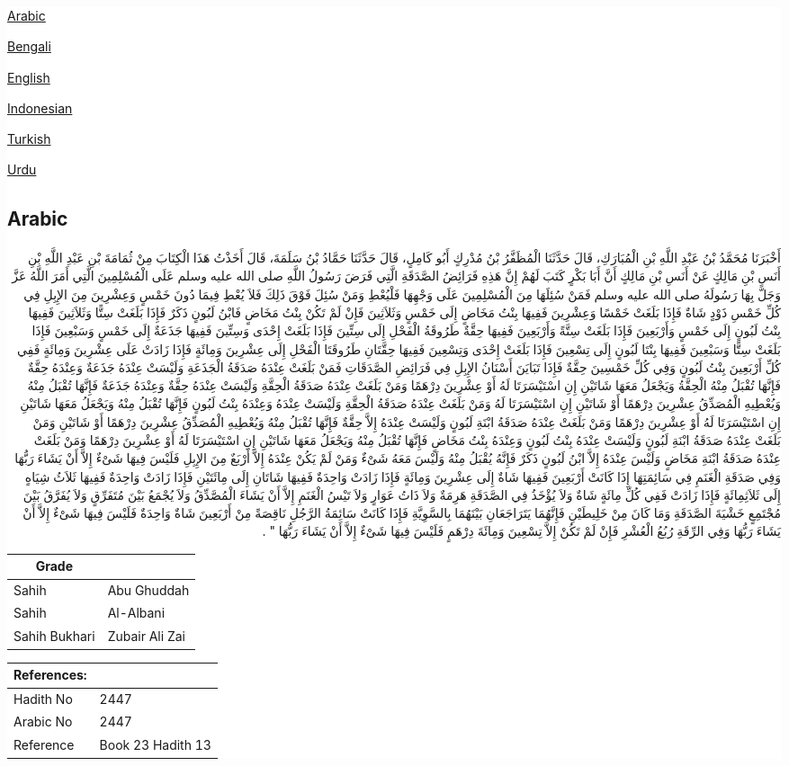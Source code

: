 [Arabic](#arabic)

[Bengali](#bengali)

[English](#english)

[Indonesian](#indonesian)

[Turkish](#turkish)

[Urdu](#urdu)

## Arabic


<div dir="rtl" lang="ar" style={{fontSize:'larger',backgroundColor:'#f8f9fa',padding:20}}>
أَخْبَرَنَا مُحَمَّدُ بْنُ عَبْدِ اللَّهِ بْنِ الْمُبَارَكِ، قَالَ حَدَّثَنَا الْمُظَفَّرُ بْنُ مُدْرِكٍ أَبُو كَامِلٍ، قَالَ حَدَّثَنَا حَمَّادُ بْنُ سَلَمَةَ، قَالَ أَخَذْتُ هَذَا الْكِتَابَ مِنْ ثُمَامَةَ بْنِ عَبْدِ اللَّهِ بْنِ أَنَسِ بْنِ مَالِكٍ عَنْ أَنَسِ بْنِ مَالِكٍ أَنَّ أَبَا بَكْرٍ كَتَبَ لَهُمْ إِنَّ هَذِهِ فَرَائِضُ الصَّدَقَةِ الَّتِي فَرَضَ رَسُولُ اللَّهِ صلى الله عليه وسلم عَلَى الْمُسْلِمِينَ الَّتِي أَمَرَ اللَّهُ عَزَّ وَجَلَّ بِهَا رَسُولَهُ صلى الله عليه وسلم فَمَنْ سُئِلَهَا مِنَ الْمُسْلِمِينَ عَلَى وَجْهِهَا فَلْيُعْطِ وَمَنْ سُئِلَ فَوْقَ ذَلِكَ فَلاَ يُعْطِ فِيمَا دُونَ خَمْسٍ وَعِشْرِينَ مِنَ الإِبِلِ فِي كُلِّ خَمْسِ ذَوْدٍ شَاةٌ فَإِذَا بَلَغَتْ خَمْسًا وَعِشْرِينَ فَفِيهَا بِنْتُ مَخَاضٍ إِلَى خَمْسٍ وَثَلاَثِينَ فَإِنْ لَمْ تَكُنْ بِنْتُ مَخَاضٍ فَابْنُ لَبُونٍ ذَكَرٌ فَإِذَا بَلَغَتْ سِتًّا وَثَلاَثِينَ فَفِيهَا بِنْتُ لَبُونٍ إِلَى خَمْسٍ وَأَرْبَعِينَ فَإِذَا بَلَغَتْ سِتَّةً وَأَرْبَعِينَ فَفِيهَا حِقَّةٌ طَرُوقَةُ الْفَحْلِ إِلَى سِتِّينَ فَإِذَا بَلَغَتْ إِحْدَى وَسِتِّينَ فَفِيهَا جَذَعَةٌ إِلَى خَمْسٍ وَسَبْعِينَ فَإِذَا بَلَغَتْ سِتًّا وَسَبْعِينَ فَفِيهَا بِنْتَا لَبُونٍ إِلَى تِسْعِينَ فَإِذَا بَلَغَتْ إِحْدَى وَتِسْعِينَ فَفِيهَا حِقَّتَانِ طَرُوقَتَا الْفَحْلِ إِلَى عِشْرِينَ وَمِائَةٍ فَإِذَا زَادَتْ عَلَى عِشْرِينَ وَمِائَةٍ فَفِي كُلِّ أَرْبَعِينَ بِنْتُ لَبُونٍ وَفِي كُلِّ خَمْسِينَ حِقَّةٌ فَإِذَا تَبَايَنَ أَسْنَانُ الإِبِلِ فِي فَرَائِضِ الصَّدَقَاتِ فَمَنْ بَلَغَتْ عِنْدَهُ صَدَقَةُ الْجَذَعَةِ وَلَيْسَتْ عِنْدَهُ جَذَعَةٌ وَعِنْدَهُ حِقَّةٌ فَإِنَّهَا تُقْبَلُ مِنْهُ الْحِقَّةُ وَيَجْعَلُ مَعَهَا شَاتَيْنِ إِنِ اسْتَيْسَرَتَا لَهُ أَوْ عِشْرِينَ دِرْهَمًا وَمَنْ بَلَغَتْ عِنْدَهُ صَدَقَةُ الْحِقَّةِ وَلَيْسَتْ عِنْدَهُ حِقَّةٌ وَعِنْدَهُ جَذَعَةٌ فَإِنَّهَا تُقْبَلُ مِنْهُ وَيُعْطِيهِ الْمُصَدِّقُ عِشْرِينَ دِرْهَمًا أَوْ شَاتَيْنِ إِنِ اسْتَيْسَرَتَا لَهُ وَمَنْ بَلَغَتْ عِنْدَهُ صَدَقَةُ الْحِقَّةِ وَلَيْسَتْ عِنْدَهُ وَعِنْدَهُ بِنْتُ لَبُونٍ فَإِنَّهَا تُقْبَلُ مِنْهُ وَيَجْعَلُ مَعَهَا شَاتَيْنِ إِنِ اسْتَيْسَرَتَا لَهُ أَوْ عِشْرِينَ دِرْهَمًا وَمَنْ بَلَغَتْ عِنْدَهُ صَدَقَةُ ابْنَةِ لَبُونٍ وَلَيْسَتْ عِنْدَهُ إِلاَّ حِقَّةٌ فَإِنَّهَا تُقْبَلُ مِنْهُ وَيُعْطِيهِ الْمُصَدِّقُ عِشْرِينَ دِرْهَمًا أَوْ شَاتَيْنِ وَمَنْ بَلَغَتْ عِنْدَهُ صَدَقَةُ ابْنَةِ لَبُونٍ وَلَيْسَتْ عِنْدَهُ بِنْتُ لَبُونٍ وَعِنْدَهُ بِنْتُ مَخَاضٍ فَإِنَّهَا تُقْبَلُ مِنْهُ وَيَجْعَلُ مَعَهَا شَاتَيْنِ إِنِ اسْتَيْسَرَتَا لَهُ أَوْ عِشْرِينَ دِرْهَمًا وَمَنْ بَلَغَتْ عِنْدَهُ صَدَقَةُ ابْنَةِ مَخَاضٍ وَلَيْسَ عِنْدَهُ إِلاَّ ابْنُ لَبُونٍ ذَكَرٌ فَإِنَّهُ يُقْبَلُ مِنْهُ وَلَيْسَ مَعَهُ شَىْءٌ وَمَنْ لَمْ يَكُنْ عِنْدَهُ إِلاَّ أَرْبَعٌ مِنَ الإِبِلِ فَلَيْسَ فِيهَا شَىْءٌ إِلاَّ أَنْ يَشَاءَ رَبُّهَا وَفِي صَدَقَةِ الْغَنَمِ فِي سَائِمَتِهَا إِذَا كَانَتْ أَرْبَعِينَ فَفِيهَا شَاةٌ إِلَى عِشْرِينَ وَمِائَةٍ فَإِذَا زَادَتْ وَاحِدَةٌ فَفِيهَا شَاتَانِ إِلَى مِائَتَيْنِ فَإِذَا زَادَتْ وَاحِدَةٌ فَفِيهَا ثَلاَثُ شِيَاهٍ إِلَى ثَلاَثِمِائَةٍ فَإِذَا زَادَتْ فَفِي كُلِّ مِائَةٍ شَاةٌ وَلاَ يُؤْخَذُ فِي الصَّدَقَةِ هَرِمَةٌ وَلاَ ذَاتُ عَوَارٍ وَلاَ تَيْسُ الْغَنَمِ إِلاَّ أَنْ يَشَاءَ الْمُصَّدِّقُ وَلاَ يُجْمَعُ بَيْنَ مُتَفَرِّقٍ وَلاَ يُفَرَّقُ بَيْنَ مُجْتَمِعٍ خَشْيَةَ الصَّدَقَةِ وَمَا كَانَ مِنْ خَلِيطَيْنِ فَإِنَّهُمَا يَتَرَاجَعَانِ بَيْنَهُمَا بِالسَّوِيَّةِ فَإِذَا كَانَتْ سَائِمَةُ الرَّجُلِ نَاقِصَةً مِنْ أَرْبَعِينَ شَاةٌ وَاحِدَةٌ فَلَيْسَ فِيهَا شَىْءٌ إِلاَّ أَنْ يَشَاءَ رَبُّهَا وَفِي الرِّقَةِ رُبُعُ الْعُشْرِ فَإِنْ لَمْ تَكُنْ إِلاَّ تِسْعِينَ وَمِائَةَ دِرْهَمٍ فَلَيْسَ فِيهَا شَىْءٌ إِلاَّ أَنْ يَشَاءَ رَبُّهَا ‏"‏ ‏.‏
</div>
<div style={{backgroundColor:'#f8f9fa',padding:20, marginBottom: 10}}><table> <thead> <tr> <th>Grade</th> <th></th> </tr> </thead> <tbody> <tr><td>Sahih</td><td>Abu Ghuddah</td></tr><tr><td>Sahih</td><td>Al-Albani</td></tr><tr><td>Sahih Bukhari</td><td>Zubair Ali Zai</td></tr></tbody></table><table> <thead> <tr> <th>References:</th> <th></th> </tr> </thead> <tbody><tr><td>Hadith No</td><td>2447</td></tr><tr><td>Arabic No</td><td>2447</td></tr><tr><td>Reference</td><td>Book 23 Hadith 13</td></tr></tbody></table></div>
